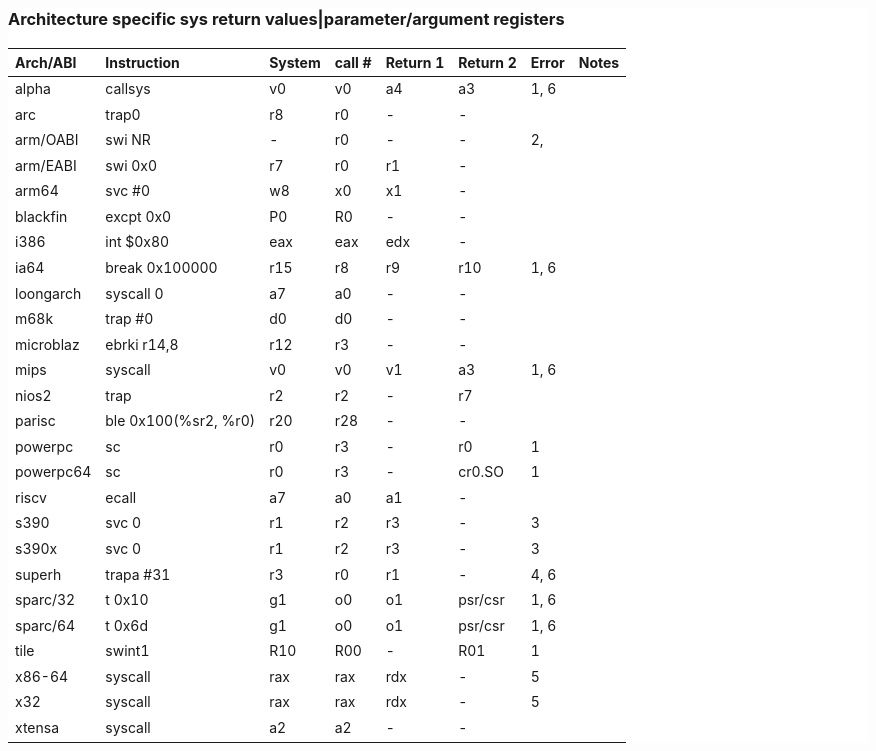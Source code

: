 ### Architecture specific sys return values|parameter/argument registers

| Arch/ABI | Instruction | System | call # | Return 1 | Return 2 | Error | Notes |
| :--      | :--         |:--     | :--    | :--      | :--      | :--   | :--   |
| alpha    | callsys              | v0     |  v0      |  a4      | a3    |  1, 6 |
| arc      | trap0                | r8     |  r0      |  -       | -     |       |
| arm/OABI | swi NR               | -      |  r0      |  -       | -     |  2,   |
| arm/EABI | swi 0x0              | r7     |  r0      |  r1      | -     |       |
| arm64    | svc #0               | w8     |  x0      |  x1      | -     |       |
| blackfin | excpt 0x0            | P0     |  R0      |  -       | -     |       |
| i386     | int $0x80            | eax    |  eax     |  edx     | -     |       |
| ia64     | break 0x100000       | r15    |  r8      |  r9      | r10   |  1, 6 |
| loongarch| syscall 0            | a7     |  a0      |  -       | -     |       |
| m68k     | trap #0              | d0     |  d0      |  -       | -     |       |
| microblaz|ebrki r14,8           | r12    |  r3      |  -       | -     |       |
| mips     | syscall              | v0     |  v0      |  v1      | a3    |  1, 6 |
| nios2    | trap                 | r2     |  r2      |  -       | r7    |       |
| parisc   | ble 0x100(%sr2, %r0) | r20    |  r28     |  -       | -     |       |
| powerpc  | sc                   | r0     |  r3      |  -       | r0    |     1 |
| powerpc64| sc                   | r0     |  r3      |  -       | cr0.SO|     1 |
| riscv    | ecall                | a7     |  a0      |  a1      | -     |       |
| s390     | svc 0                | r1     |  r2      |  r3      | -     |     3 |
| s390x    | svc 0                | r1     |  r2      |  r3      | -     |     3 |
| superh   | trapa #31            | r3     |  r0      |  r1      | -     |  4, 6 |
| sparc/32 | t 0x10               | g1     |  o0      |  o1      | psr/csr|  1, 6 |
| sparc/64 | t 0x6d               | g1     |  o0      |  o1      | psr/csr | 1, 6 |
| tile     | swint1               | R10    |  R00     |  -       | R01    |    1 |
| x86-64   | syscall              | rax    |  rax     |  rdx     | -      |    5 |
| x32      | syscall              | rax    |  rax     |  rdx     | -      |    5 |
| xtensa   | syscall              | a2     |  a2      |  -       | -      |      |


